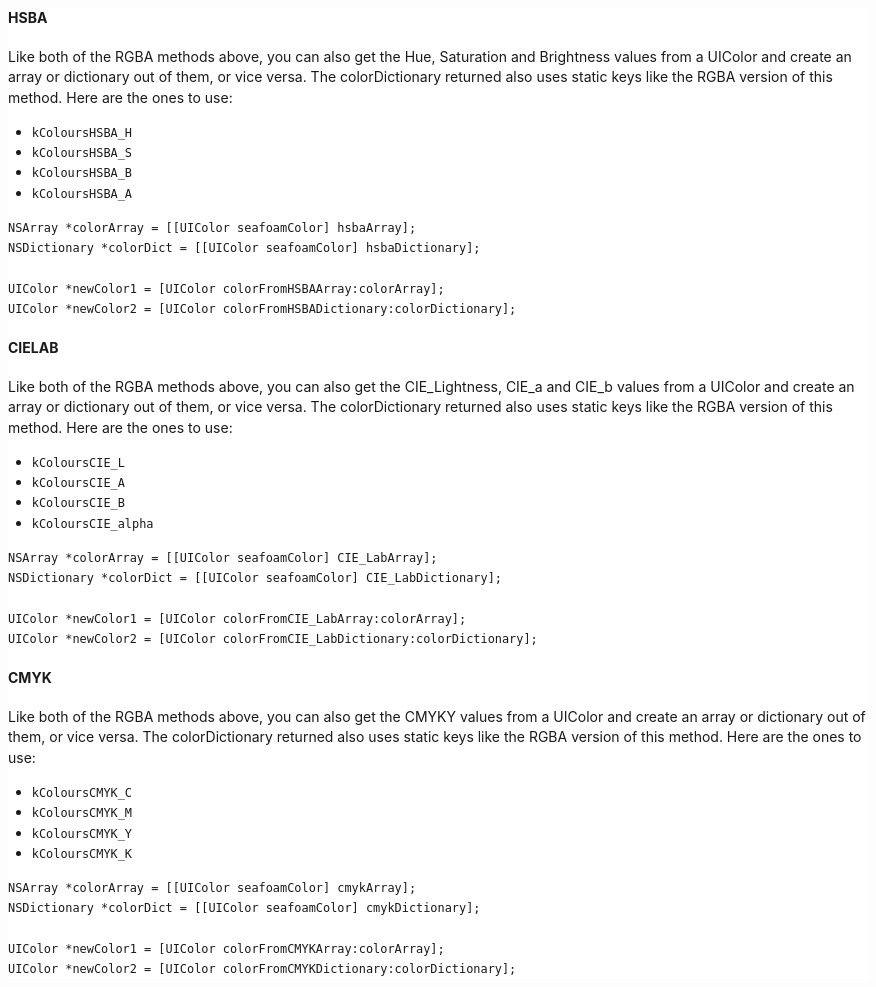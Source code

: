 #### HSBA

Like both of the RGBA methods above, you can also get the Hue, Saturation and Brightness values from a UIColor and create an array or dictionary out of them, or vice versa. The colorDictionary returned also uses static keys like the RGBA version of this method. Here are the ones to use:

* `kColoursHSBA_H`
* `kColoursHSBA_S`
* `kColoursHSBA_B`
* `kColoursHSBA_A`

```objc
NSArray *colorArray = [[UIColor seafoamColor] hsbaArray];
NSDictionary *colorDict = [[UIColor seafoamColor] hsbaDictionary];

UIColor *newColor1 = [UIColor colorFromHSBAArray:colorArray];
UIColor *newColor2 = [UIColor colorFromHSBADictionary:colorDictionary];
```

#### CIELAB

Like both of the RGBA methods above, you can also get the CIE\_Lightness, CIE\_a and CIE\_b values from a UIColor and create an array or dictionary out of them, or vice versa. The colorDictionary returned also uses static keys like the RGBA version of this method. Here are the ones to use:

* `kColoursCIE_L`
* `kColoursCIE_A`
* `kColoursCIE_B`
* `kColoursCIE_alpha`

```objc
NSArray *colorArray = [[UIColor seafoamColor] CIE_LabArray];
NSDictionary *colorDict = [[UIColor seafoamColor] CIE_LabDictionary];

UIColor *newColor1 = [UIColor colorFromCIE_LabArray:colorArray];
UIColor *newColor2 = [UIColor colorFromCIE_LabDictionary:colorDictionary];
```

#### CMYK

Like both of the RGBA methods above, you can also get the CMYKY values from a UIColor and create an array or dictionary out of them, or vice versa. The colorDictionary returned also uses static keys like the RGBA version of this method. Here are the ones to use:

* `kColoursCMYK_C`
* `kColoursCMYK_M`
* `kColoursCMYK_Y`
* `kColoursCMYK_K`

```objc
NSArray *colorArray = [[UIColor seafoamColor] cmykArray];
NSDictionary *colorDict = [[UIColor seafoamColor] cmykDictionary];

UIColor *newColor1 = [UIColor colorFromCMYKArray:colorArray];
UIColor *newColor2 = [UIColor colorFromCMYKDictionary:colorDictionary];
```
